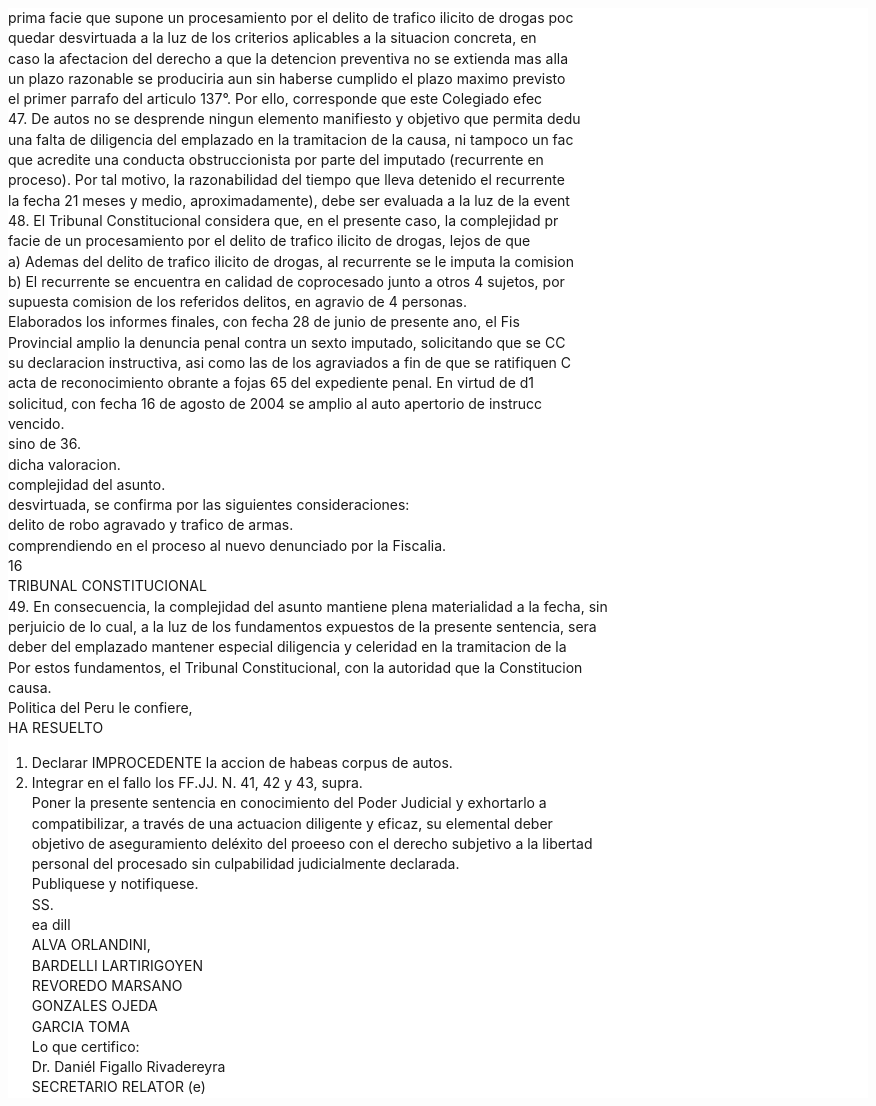 prima facie que supone un procesamiento por el delito de trafico ilicito de drogas poc  
quedar desvirtuada a la luz de los criterios aplicables a la situacion concreta, en  
caso la afectacion del derecho a que la detencion preventiva no se extienda mas alla  
un plazo razonable se produciria aun sin haberse cumplido el plazo maximo previsto  
el primer parrafo del articulo 137°. Por ello, corresponde que este Colegiado efec  
47. De autos no se desprende ningun elemento manifiesto y objetivo que permita dedu  
una falta de diligencia del emplazado en la tramitacion de la causa, ni tampoco un fac  
que acredite una conducta obstruccionista por parte del imputado (recurrente en  
proceso). Por tal motivo, la razonabilidad del tiempo que lleva detenido el recurrente  
la fecha 21 meses y medio, aproximadamente), debe ser evaluada a la luz de la event  
48. El Tribunal Constitucional considera que, en el presente caso, la complejidad pr  
facie de un procesamiento por el delito de trafico ilicito de drogas, lejos de que  
a) Ademas del delito de trafico ilicito de drogas, al recurrente se le imputa la comision  
b) El recurrente se encuentra en calidad de coprocesado junto a otros 4 sujetos, por  
supuesta comision de los referidos delitos, en agravio de 4 personas.  
 Elaborados los informes finales, con fecha 28 de junio de presente ano, el Fis  
Provincial amplio la denuncia penal contra un sexto imputado, solicitando que se CC  
su declaracion instructiva, asi como las de los agraviados a fin de que se ratifiquen C  
acta de reconocimiento obrante a fojas 65 del expediente penal. En virtud de d1  
solicitud, con fecha 16 de agosto de 2004 se amplio al auto apertorio de instrucc  
vencido.  
sino de 36.  
dicha valoracion.  
complejidad del asunto.  
desvirtuada, se confirma por las siguientes consideraciones:  
delito de robo agravado y trafico de armas.  
comprendiendo en el proceso al nuevo denunciado por la Fiscalia.  
16  
TRIBUNAL CONSTITUCIONAL  
49. En consecuencia, la complejidad del asunto mantiene plena materialidad a la fecha, sin  
perjuicio de lo cual, a la luz de los fundamentos expuestos de la presente sentencia, sera  
deber del emplazado mantener especial diligencia y celeridad en la tramitacion de la  
Por estos fundamentos, el Tribunal Constitucional, con la autoridad que la Constitucion  
causa.  
Politica del Peru le confiere,  
HA RESUELTO  
1. Declarar IMPROCEDENTE la accion de habeas corpus de autos.  
2. Integrar en el fallo los FF.JJ. N. 41, 42 y 43, supra.  
Poner la presente sentencia en conocimiento del Poder Judicial y exhortarlo a  
compatibilizar, a través de una actuacion diligente y eficaz, su elemental deber  
objetivo de aseguramiento deléxito del proeeso con el derecho subjetivo a la libertad  
personal del procesado sin culpabilidad judicialmente declarada.  
Publiquese y notifiquese.  
SS.  
ea dill  
ALVA ORLANDINI,  
BARDELLI LARTIRIGOYEN  
REVOREDO MARSANO  
GONZALES OJEDA  
GARCIA TOMA  
Lo que certifico:  
Dr. Daniél Figallo Rivadereyra  
SECRETARIO RELATOR (e)